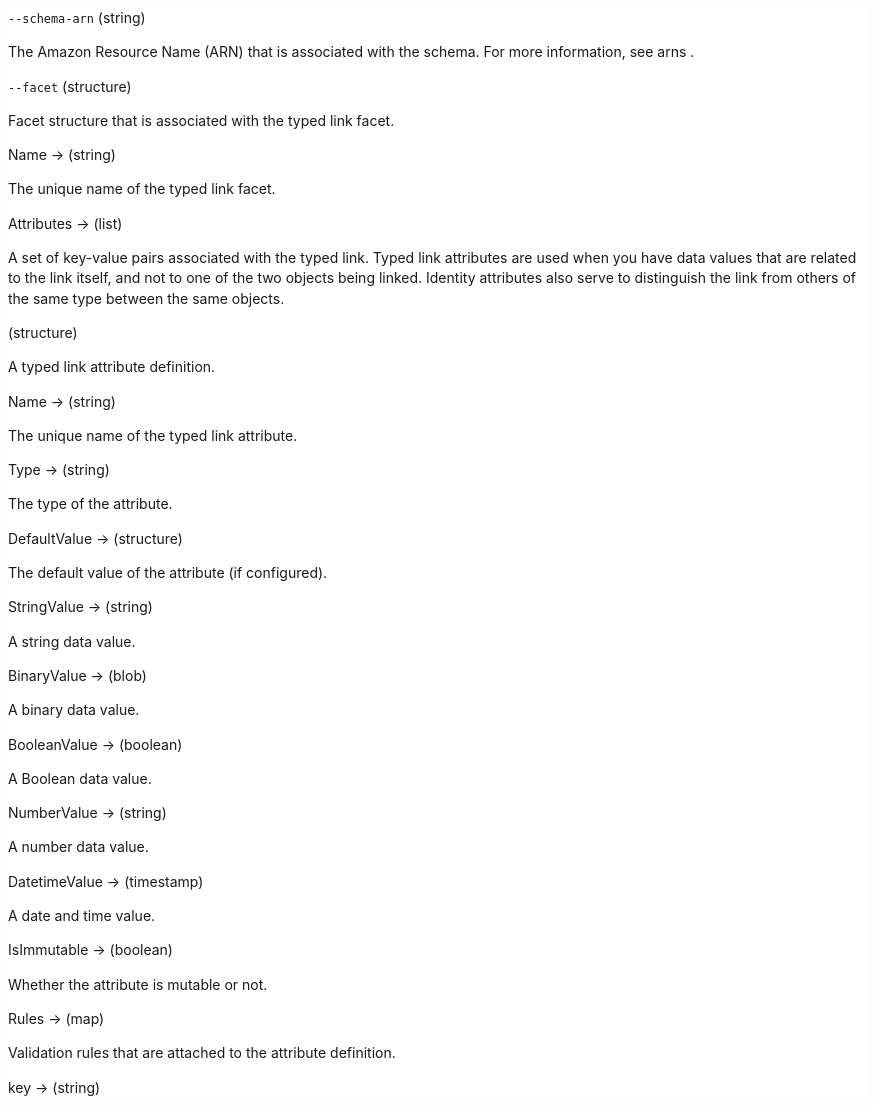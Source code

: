 `--schema-arn` (string)

The Amazon Resource Name (ARN) that is associated with the schema. For more information, see  arns .

`--facet` (structure)

Facet structure that is associated with the typed link facet.

Name -> (string)

The unique name of the typed link facet.

Attributes -> (list)

A set of key-value pairs associated with the typed link. Typed link attributes are used when you have data values that are related to the link itself, and not to one of the two objects being linked. Identity attributes also serve to distinguish the link from others of the same type between the same objects.

(structure)

A typed link attribute definition.

Name -> (string)

The unique name of the typed link attribute.

Type -> (string)

The type of the attribute.

DefaultValue -> (structure)

The default value of the attribute (if configured).

StringValue -> (string)

A string data value.

BinaryValue -> (blob)

A binary data value.

BooleanValue -> (boolean)

A Boolean data value.

NumberValue -> (string)

A number data value.

DatetimeValue -> (timestamp)

A date and time value.

IsImmutable -> (boolean)

Whether the attribute is mutable or not.

Rules -> (map)

Validation rules that are attached to the attribute definition.

key -> (string)
